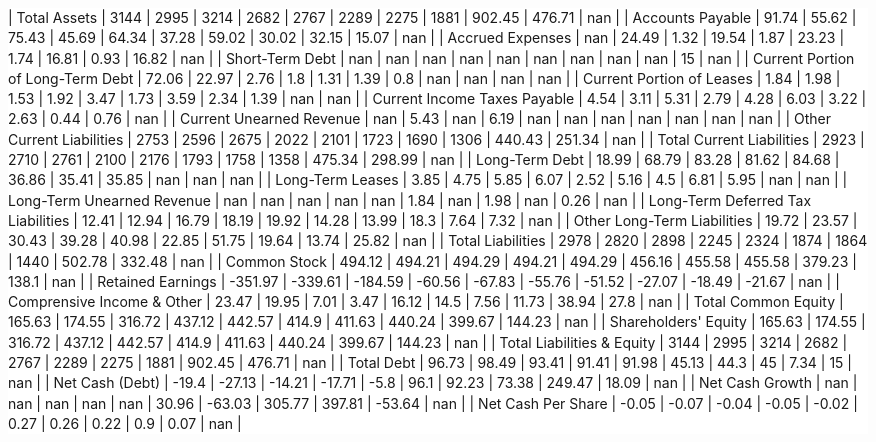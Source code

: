 | Total Assets                       |        3144    |        2995    |        3214    |        2682    |        2767    |        2289    |        2275    |        1881    |         902.45 |         476.71 |           nan |
| Accounts Payable                   |          91.74 |          55.62 |          75.43 |          45.69 |          64.34 |          37.28 |          59.02 |          30.02 |          32.15 |          15.07 |           nan |
| Accrued Expenses                   |         nan    |          24.49 |           1.32 |          19.54 |           1.87 |          23.23 |           1.74 |          16.81 |           0.93 |          16.82 |           nan |
| Short-Term Debt                    |         nan    |         nan    |         nan    |         nan    |         nan    |         nan    |         nan    |         nan    |         nan    |          15    |           nan |
| Current Portion of Long-Term Debt  |          72.06 |          22.97 |           2.76 |           1.8  |           1.31 |           1.39 |           0.8  |         nan    |         nan    |         nan    |           nan |
| Current Portion of Leases          |           1.84 |           1.98 |           1.53 |           1.92 |           3.47 |           1.73 |           3.59 |           2.34 |           1.39 |         nan    |           nan |
| Current Income Taxes Payable       |           4.54 |           3.11 |           5.31 |           2.79 |           4.28 |           6.03 |           3.22 |           2.63 |           0.44 |           0.76 |           nan |
| Current Unearned Revenue           |         nan    |           5.43 |         nan    |           6.19 |         nan    |         nan    |         nan    |         nan    |         nan    |         nan    |           nan |
| Other Current Liabilities          |        2753    |        2596    |        2675    |        2022    |        2101    |        1723    |        1690    |        1306    |         440.43 |         251.34 |           nan |
| Total Current Liabilities          |        2923    |        2710    |        2761    |        2100    |        2176    |        1793    |        1758    |        1358    |         475.34 |         298.99 |           nan |
| Long-Term Debt                     |          18.99 |          68.79 |          83.28 |          81.62 |          84.68 |          36.86 |          35.41 |          35.85 |         nan    |         nan    |           nan |
| Long-Term Leases                   |           3.85 |           4.75 |           5.85 |           6.07 |           2.52 |           5.16 |           4.5  |           6.81 |           5.95 |         nan    |           nan |
| Long-Term Unearned Revenue         |         nan    |         nan    |         nan    |         nan    |         nan    |           1.84 |         nan    |           1.98 |         nan    |           0.26 |           nan |
| Long-Term Deferred Tax Liabilities |          12.41 |          12.94 |          16.79 |          18.19 |          19.92 |          14.28 |          13.99 |          18.3  |           7.64 |           7.32 |           nan |
| Other Long-Term Liabilities        |          19.72 |          23.57 |          30.43 |          39.28 |          40.98 |          22.85 |          51.75 |          19.64 |          13.74 |          25.82 |           nan |
| Total Liabilities                  |        2978    |        2820    |        2898    |        2245    |        2324    |        1874    |        1864    |        1440    |         502.78 |         332.48 |           nan |
| Common Stock                       |         494.12 |         494.21 |         494.29 |         494.21 |         494.29 |         456.16 |         455.58 |         455.58 |         379.23 |         138.1  |           nan |
| Retained Earnings                  |        -351.97 |        -339.61 |        -184.59 |         -60.56 |         -67.83 |         -55.76 |         -51.52 |         -27.07 |         -18.49 |         -21.67 |           nan |
| Comprensive Income & Other         |          23.47 |          19.95 |           7.01 |           3.47 |          16.12 |          14.5  |           7.56 |          11.73 |          38.94 |          27.8  |           nan |
| Total Common Equity                |         165.63 |         174.55 |         316.72 |         437.12 |         442.57 |         414.9  |         411.63 |         440.24 |         399.67 |         144.23 |           nan |
| Shareholders' Equity               |         165.63 |         174.55 |         316.72 |         437.12 |         442.57 |         414.9  |         411.63 |         440.24 |         399.67 |         144.23 |           nan |
| Total Liabilities & Equity         |        3144    |        2995    |        3214    |        2682    |        2767    |        2289    |        2275    |        1881    |         902.45 |         476.71 |           nan |
| Total Debt                         |          96.73 |          98.49 |          93.41 |          91.41 |          91.98 |          45.13 |          44.3  |          45    |           7.34 |          15    |           nan |
| Net Cash (Debt)                    |         -19.4  |         -27.13 |         -14.21 |         -17.71 |          -5.8  |          96.1  |          92.23 |          73.38 |         249.47 |          18.09 |           nan |
| Net Cash Growth                    |         nan    |         nan    |         nan    |         nan    |         nan    |          30.96 |         -63.03 |         305.77 |         397.81 |         -53.64 |           nan |
| Net Cash Per Share                 |          -0.05 |          -0.07 |          -0.04 |          -0.05 |          -0.02 |           0.27 |           0.26 |           0.22 |           0.9  |           0.07 |           nan |
